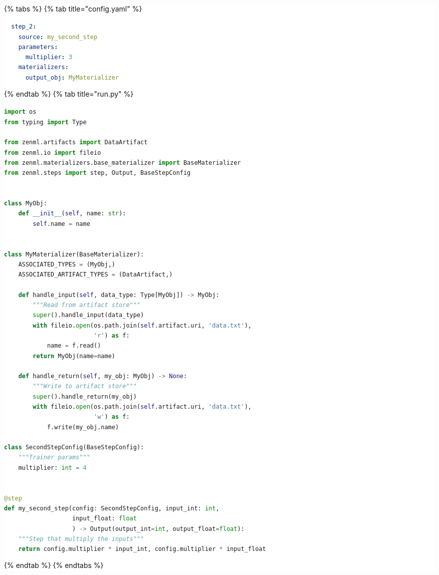 {% tabs %}
{% tab title="config.yaml" %}
```yaml
  step_2:
    source: my_second_step
    parameters:
      multiplier: 3
    materializers:
      output_obj: MyMaterializer
```
{% endtab %}
{% tab title="run.py" %}
```python
import os
from typing import Type

from zenml.artifacts import DataArtifact
from zenml.io import fileio
from zenml.materializers.base_materializer import BaseMaterializer
from zenml.steps import step, Output, BaseStepConfig


class MyObj:
    def __init__(self, name: str):
        self.name = name


class MyMaterializer(BaseMaterializer):
    ASSOCIATED_TYPES = (MyObj,)
    ASSOCIATED_ARTIFACT_TYPES = (DataArtifact,)

    def handle_input(self, data_type: Type[MyObj]) -> MyObj:
        """Read from artifact store"""
        super().handle_input(data_type)
        with fileio.open(os.path.join(self.artifact.uri, 'data.txt'),
                         'r') as f:
            name = f.read()
        return MyObj(name=name)

    def handle_return(self, my_obj: MyObj) -> None:
        """Write to artifact store"""
        super().handle_return(my_obj)
        with fileio.open(os.path.join(self.artifact.uri, 'data.txt'),
                         'w') as f:
            f.write(my_obj.name)
            
class SecondStepConfig(BaseStepConfig):
    """Trainer params"""
    multiplier: int = 4


@step
def my_second_step(config: SecondStepConfig, input_int: int,
                   input_float: float
                   ) -> Output(output_int=int, output_float=float):
    """Step that multiply the inputs"""
    return config.multiplier * input_int, config.multiplier * input_float
```
{% endtab %}
{% endtabs %}

